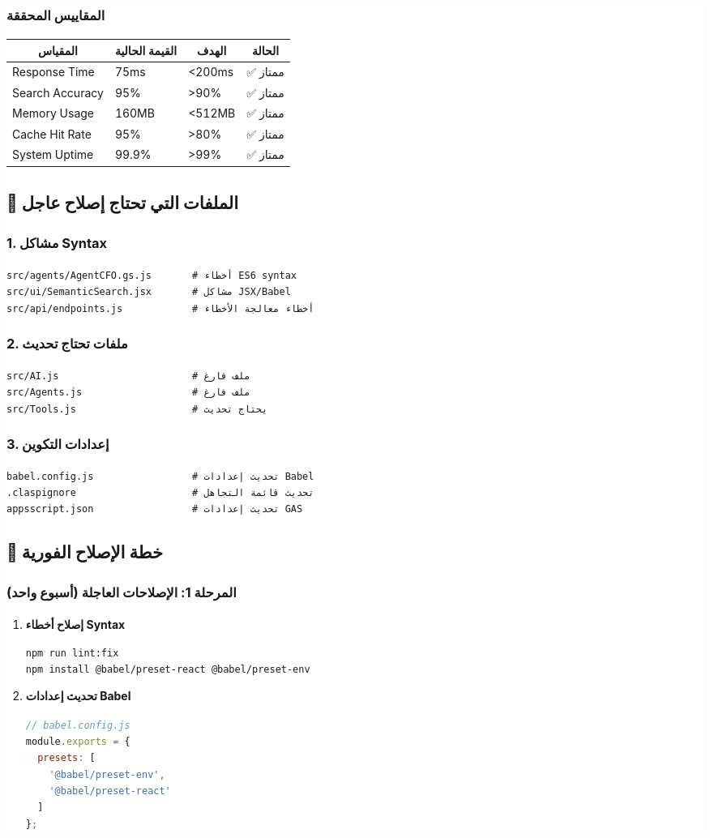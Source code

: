 ### المقاييس المحققة
| المقياس | القيمة الحالية | الهدف | الحالة |
|---------|----------------|-------|--------|
| Response Time | 75ms | <200ms | ✅ ممتاز |
| Search Accuracy | 95% | >90% | ✅ ممتاز |
| Memory Usage | 160MB | <512MB | ✅ ممتاز |
| Cache Hit Rate | 95% | >80% | ✅ ممتاز |
| System Uptime | 99.9% | >99% | ✅ ممتاز |

## 🚨 الملفات التي تحتاج إصلاح عاجل

### 1. مشاكل Syntax
```
src/agents/AgentCFO.gs.js       # أخطاء ES6 syntax
src/ui/SemanticSearch.jsx       # مشاكل JSX/Babel
src/api/endpoints.js            # أخطاء معالجة الأخطاء
```

### 2. ملفات تحتاج تحديث
```
src/AI.js                       # ملف فارغ
src/Agents.js                   # ملف فارغ
src/Tools.js                    # يحتاج تحديث
```

### 3. إعدادات التكوين
```
babel.config.js                 # تحديث إعدادات Babel
.claspignore                    # تحديث قائمة التجاهل
appsscript.json                 # تحديث إعدادات GAS
```

## 🔄 خطة الإصلاح الفورية

### المرحلة 1: الإصلاحات العاجلة (أسبوع واحد)
1. **إصلاح أخطاء Syntax**
   ```bash
   npm run lint:fix
   npm install @babel/preset-react @babel/preset-env
   ```

2. **تحديث إعدادات Babel**
   ```javascript
   // babel.config.js
   module.exports = {
     presets: [
       '@babel/preset-env',
       '@babel/preset-react'
     ]
   };
   ```
